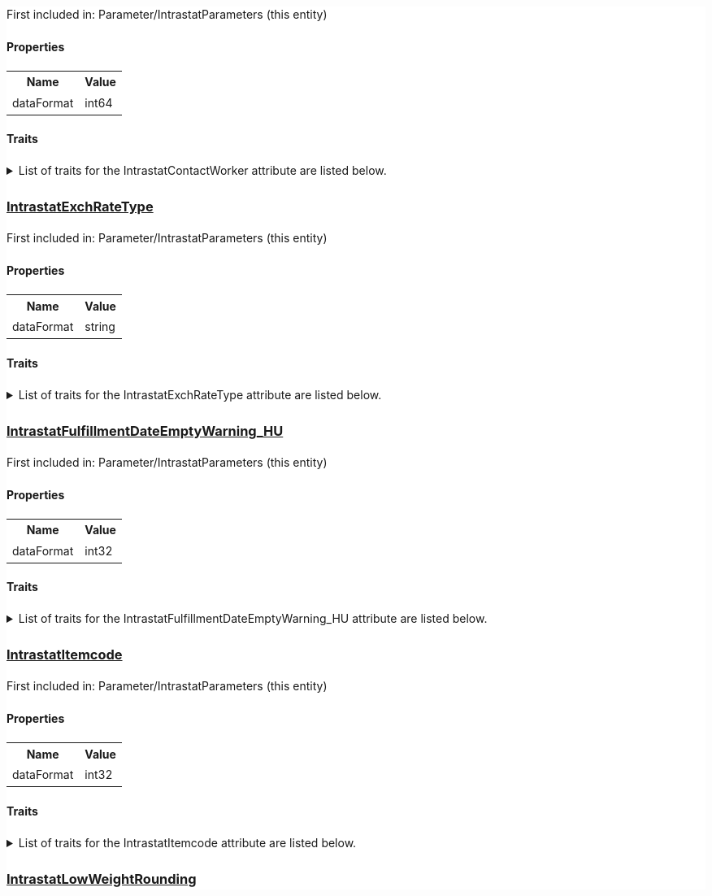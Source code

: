 First included in: Parameter/IntrastatParameters (this entity)  

#### Properties

<table><tr><th>Name</th><th>Value</th></tr><tr><td>dataFormat</td><td>int64</td></tr></table>

#### Traits

<details><summary>List of traits for the IntrastatContactWorker attribute are listed below.</summary></details>

### <a href=#IntrastatExchRateType name="IntrastatExchRateType">IntrastatExchRateType</a>

First included in: Parameter/IntrastatParameters (this entity)  

#### Properties

<table><tr><th>Name</th><th>Value</th></tr><tr><td>dataFormat</td><td>string</td></tr></table>

#### Traits

<details><summary>List of traits for the IntrastatExchRateType attribute are listed below.</summary></details>

### <a href=#IntrastatFulfillmentDateEmptyWarning_HU name="IntrastatFulfillmentDateEmptyWarning_HU">IntrastatFulfillmentDateEmptyWarning_HU</a>

First included in: Parameter/IntrastatParameters (this entity)  

#### Properties

<table><tr><th>Name</th><th>Value</th></tr><tr><td>dataFormat</td><td>int32</td></tr></table>

#### Traits

<details><summary>List of traits for the IntrastatFulfillmentDateEmptyWarning_HU attribute are listed below.</summary></details>

### <a href=#IntrastatItemcode name="IntrastatItemcode">IntrastatItemcode</a>

First included in: Parameter/IntrastatParameters (this entity)  

#### Properties

<table><tr><th>Name</th><th>Value</th></tr><tr><td>dataFormat</td><td>int32</td></tr></table>

#### Traits

<details><summary>List of traits for the IntrastatItemcode attribute are listed below.</summary></details>

### <a href=#IntrastatLowWeightRounding name="IntrastatLowWeightRounding">IntrastatLowWeightRounding</a>
